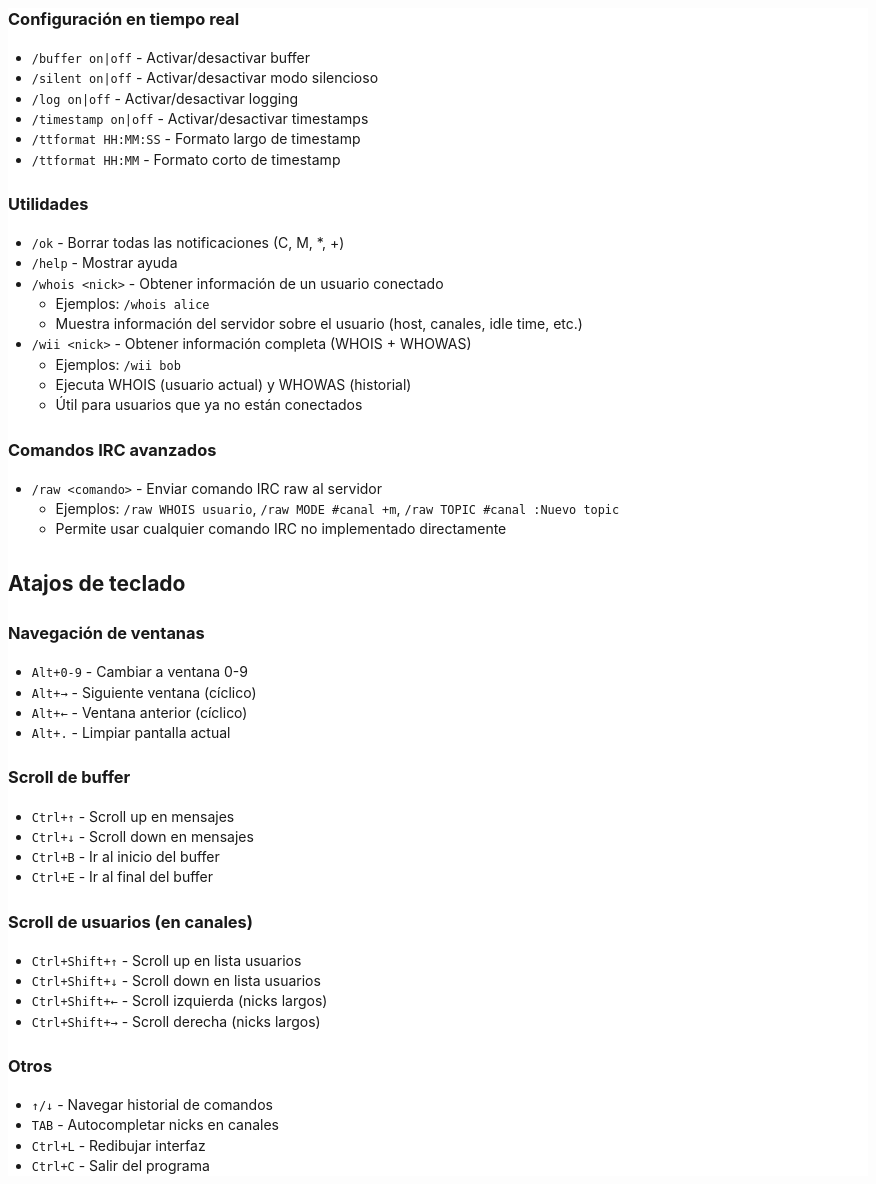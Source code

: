 ### Configuración en tiempo real
- `/buffer on|off` - Activar/desactivar buffer
- `/silent on|off` - Activar/desactivar modo silencioso
- `/log on|off` - Activar/desactivar logging
- `/timestamp on|off` - Activar/desactivar timestamps
- `/ttformat HH:MM:SS` - Formato largo de timestamp
- `/ttformat HH:MM` - Formato corto de timestamp

### Utilidades
- `/ok` - Borrar todas las notificaciones (C, M, *, +)
- `/help` - Mostrar ayuda
- `/whois <nick>` - Obtener información de un usuario conectado
  - Ejemplos: `/whois alice`
  - Muestra información del servidor sobre el usuario (host, canales, idle time, etc.)
- `/wii <nick>` - Obtener información completa (WHOIS + WHOWAS)
  - Ejemplos: `/wii bob`
  - Ejecuta WHOIS (usuario actual) y WHOWAS (historial)
  - Útil para usuarios que ya no están conectados

### Comandos IRC avanzados
- `/raw <comando>` - Enviar comando IRC raw al servidor
  - Ejemplos: `/raw WHOIS usuario`, `/raw MODE #canal +m`, `/raw TOPIC #canal :Nuevo topic`
  - Permite usar cualquier comando IRC no implementado directamente

## Atajos de teclado

### Navegación de ventanas
- `Alt+0-9` - Cambiar a ventana 0-9
- `Alt+→` - Siguiente ventana (cíclico)
- `Alt+←` - Ventana anterior (cíclico)
- `Alt+.` - Limpiar pantalla actual

### Scroll de buffer
- `Ctrl+↑` - Scroll up en mensajes
- `Ctrl+↓` - Scroll down en mensajes
- `Ctrl+B` - Ir al inicio del buffer
- `Ctrl+E` - Ir al final del buffer

### Scroll de usuarios (en canales)
- `Ctrl+Shift+↑` - Scroll up en lista usuarios
- `Ctrl+Shift+↓` - Scroll down en lista usuarios
- `Ctrl+Shift+←` - Scroll izquierda (nicks largos)
- `Ctrl+Shift+→` - Scroll derecha (nicks largos)

### Otros
- `↑/↓` - Navegar historial de comandos
- `TAB` - Autocompletar nicks en canales
- `Ctrl+L` - Redibujar interfaz
- `Ctrl+C` - Salir del programa
